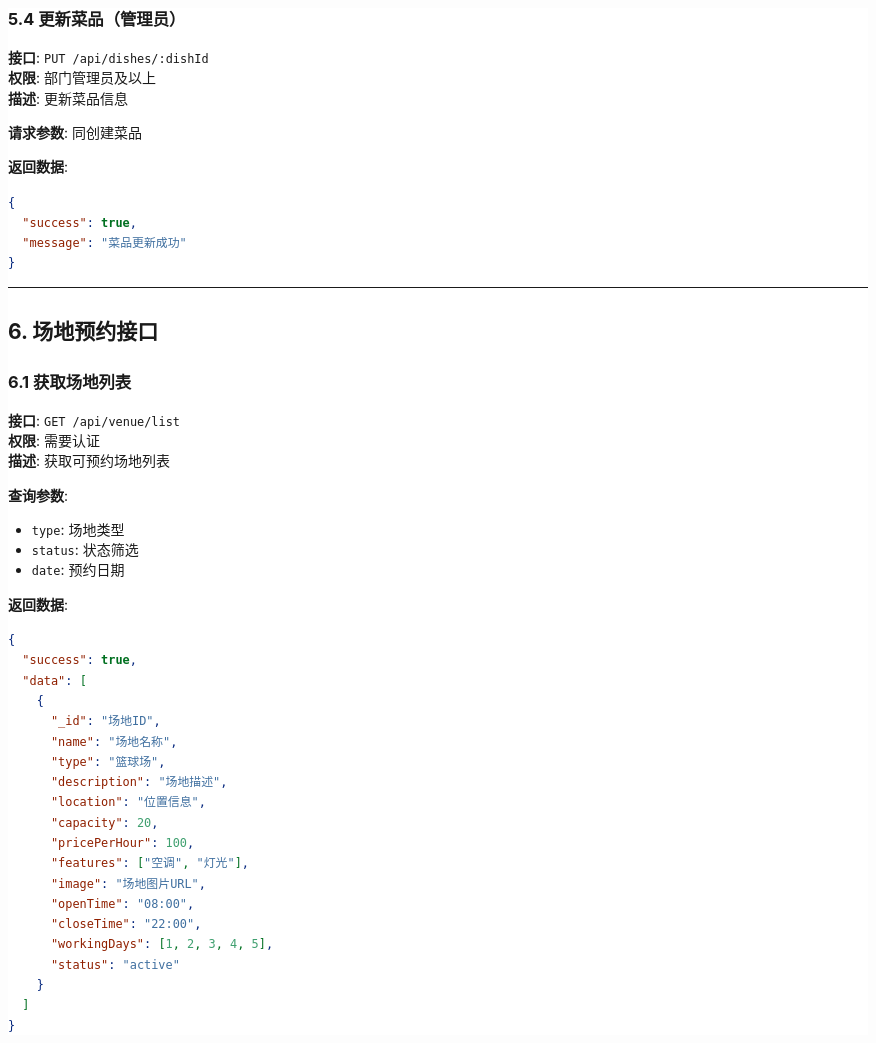 ### 5.4 更新菜品（管理员）
**接口**: `PUT /api/dishes/:dishId`  
**权限**: 部门管理员及以上  
**描述**: 更新菜品信息

**请求参数**: 同创建菜品

**返回数据**:
```json
{
  "success": true,
  "message": "菜品更新成功"
}
```

---

## 6. 场地预约接口

### 6.1 获取场地列表
**接口**: `GET /api/venue/list`  
**权限**: 需要认证  
**描述**: 获取可预约场地列表

**查询参数**:
- `type`: 场地类型
- `status`: 状态筛选
- `date`: 预约日期

**返回数据**:
```json
{
  "success": true,
  "data": [
    {
      "_id": "场地ID",
      "name": "场地名称",
      "type": "篮球场",
      "description": "场地描述",
      "location": "位置信息",
      "capacity": 20,
      "pricePerHour": 100,
      "features": ["空调", "灯光"],
      "image": "场地图片URL",
      "openTime": "08:00",
      "closeTime": "22:00",
      "workingDays": [1, 2, 3, 4, 5],
      "status": "active"
    }
  ]
}
```
